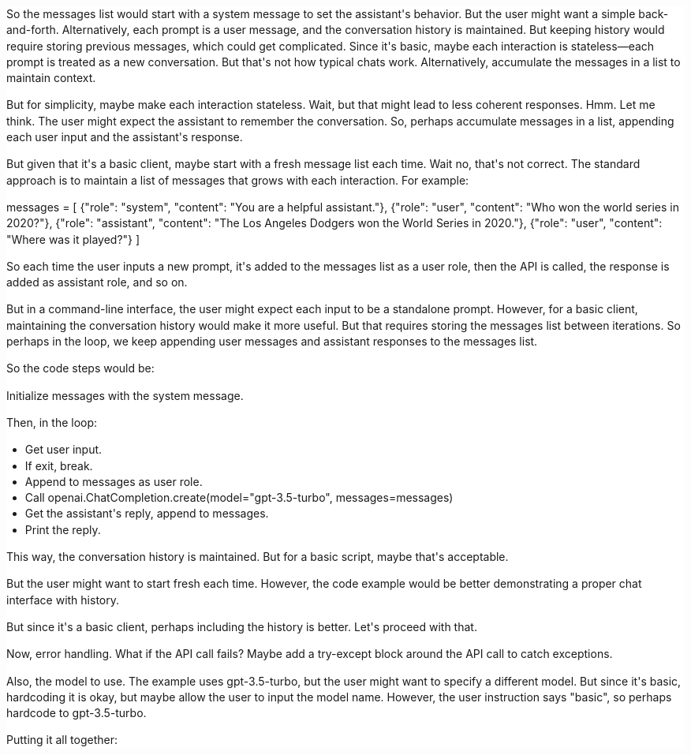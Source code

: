 So the messages list would start with a system message to set the assistant's behavior. But the user might want a simple back-and-forth. Alternatively, each prompt is a user message, and the conversation history is maintained. But keeping history would require storing previous messages, which could get complicated. Since it's basic, maybe each interaction is stateless—each prompt is treated as a new conversation. But that's not how typical chats work. Alternatively, accumulate the messages in a list to maintain context.

But for simplicity, maybe make each interaction stateless. Wait, but that might lead to less coherent responses. Hmm. Let me think. The user might expect the assistant to remember the conversation. So, perhaps accumulate messages in a list, appending each user input and the assistant's response.

But given that it's a basic client, maybe start with a fresh message list each time. Wait no, that's not correct. The standard approach is to maintain a list of messages that grows with each interaction. For example:

messages = [
    {"role": "system", "content": "You are a helpful assistant."},
    {"role": "user", "content": "Who won the world series in 2020?"},
    {"role": "assistant", "content": "The Los Angeles Dodgers won the World Series in 2020."},
    {"role": "user", "content": "Where was it played?"}
]

So each time the user inputs a new prompt, it's added to the messages list as a user role, then the API is called, the response is added as assistant role, and so on.

But in a command-line interface, the user might expect each input to be a standalone prompt. However, for a basic client, maintaining the conversation history would make it more useful. But that requires storing the messages list between iterations. So perhaps in the loop, we keep appending user messages and assistant responses to the messages list.

So the code steps would be:

Initialize messages with the system message.

Then, in the loop:

- Get user input.
- If exit, break.
- Append to messages as user role.
- Call openai.ChatCompletion.create(model="gpt-3.5-turbo", messages=messages)
- Get the assistant's reply, append to messages.
- Print the reply.

This way, the conversation history is maintained. But for a basic script, maybe that's acceptable.

But the user might want to start fresh each time. However, the code example would be better demonstrating a proper chat interface with history.

But since it's a basic client, perhaps including the history is better. Let's proceed with that.

Now, error handling. What if the API call fails? Maybe add a try-except block around the API call to catch exceptions.

Also, the model to use. The example uses gpt-3.5-turbo, but the user might want to specify a different model. But since it's basic, hardcoding it is okay, but maybe allow the user to input the model name. However, the user instruction says "basic", so perhaps hardcode to gpt-3.5-turbo.

Putting it all together:
